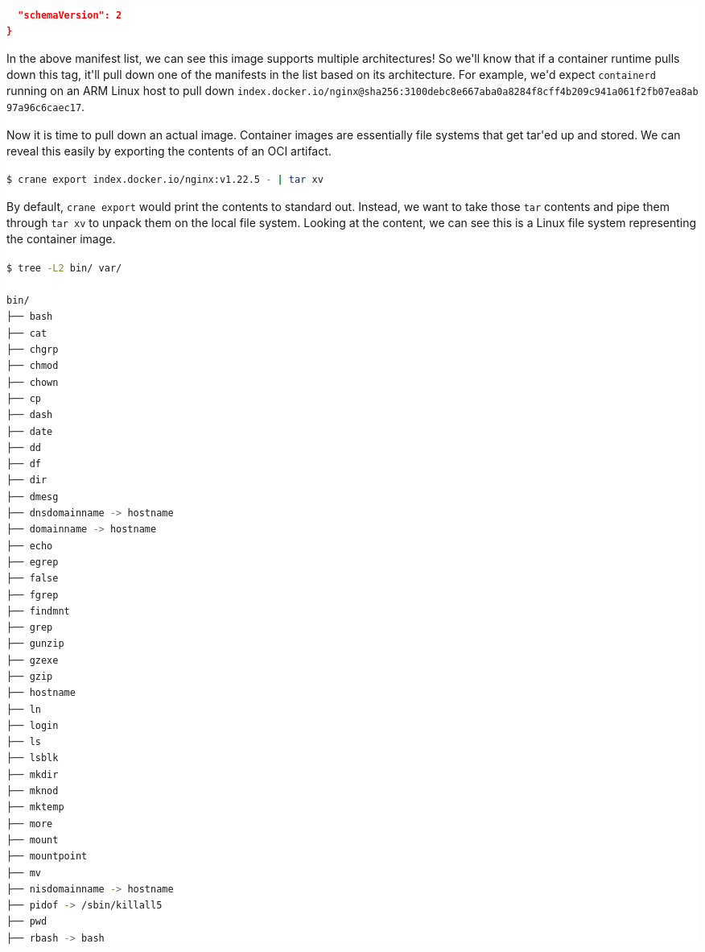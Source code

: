 ```json
  "schemaVersion": 2
}
```

In the above manifest list, we can see this image supports multiple
architectures! So we'll know that if a container runtime pulls down this tag,
it'll pull down one of the manifests in the list based on its architecture. For
example, we'd expect `containerd` running on an ARM Linux host to pull down
`index.docker.io/nginx@sha256:3100debc8e667aba0a8284f8cff4b209c941a061f2fb07ea8ab97a96c6caec17`.

Now it is time to pull down an actual image. Container images are essentially
file systems that get tar'ed up and stored. We can reveal this easily by
exporting the contents of an OCI artifact.

```sh
$ crane export index.docker.io/nginx:v1.22.5 - | tar xv
```

By default, `crane export` would print the contents to standard out. Instead, we
want to take those `tar` contents and pipe them through `tar xv` to unpack them
on the local file system. Looking at the content, we can see this is a Linux
file system representing the container image.

```sh
$ tree -L2 bin/ var/

bin/
├── bash
├── cat
├── chgrp
├── chmod
├── chown
├── cp
├── dash
├── date
├── dd
├── df
├── dir
├── dmesg
├── dnsdomainname -> hostname
├── domainname -> hostname
├── echo
├── egrep
├── false
├── fgrep
├── findmnt
├── grep
├── gunzip
├── gzexe
├── gzip
├── hostname
├── ln
├── login
├── ls
├── lsblk
├── mkdir
├── mknod
├── mktemp
├── more
├── mount
├── mountpoint
├── mv
├── nisdomainname -> hostname
├── pidof -> /sbin/killall5
├── pwd
├── rbash -> bash
```